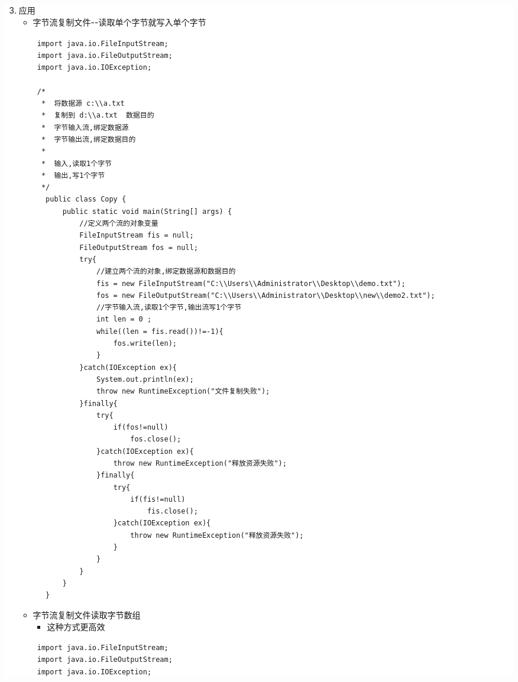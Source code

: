 3. 应用
   * 字节流复制文件--读取单个字节就写入单个字节
     ```
      import java.io.FileInputStream;
      import java.io.FileOutputStream;
      import java.io.IOException;

      /*
       *  将数据源 c:\\a.txt
       *  复制到 d:\\a.txt  数据目的
       *  字节输入流,绑定数据源
       *  字节输出流,绑定数据目的
       *
       *  输入,读取1个字节
       *  输出,写1个字节
       */
      	public class Copy {
      		public static void main(String[] args) {
      			//定义两个流的对象变量
      			FileInputStream fis = null;
      			FileOutputStream fos = null;
      			try{
      				//建立两个流的对象,绑定数据源和数据目的
      				fis = new FileInputStream("C:\\Users\\Administrator\\Desktop\\demo.txt");
      				fos = new FileOutputStream("C:\\Users\\Administrator\\Desktop\\new\\demo2.txt");
      				//字节输入流,读取1个字节,输出流写1个字节
      				int len = 0 ;
      				while((len = fis.read())!=-1){
      					fos.write(len);
      				}
      			}catch(IOException ex){
      				System.out.println(ex);
      				throw new RuntimeException("文件复制失败");
      			}finally{
      				try{
      					if(fos!=null)
      						fos.close();
      				}catch(IOException ex){
      					throw new RuntimeException("释放资源失败");
      				}finally{
      					try{
      						if(fis!=null)
      							fis.close();
      					}catch(IOException ex){
      						throw new RuntimeException("释放资源失败");
      					}
      				}
      			}
      		}
      	}
     ```
   * 字节流复制文件读取字节数组
     * 这种方式更高效
     ```
      import java.io.FileInputStream;
      import java.io.FileOutputStream;
      import java.io.IOException;
